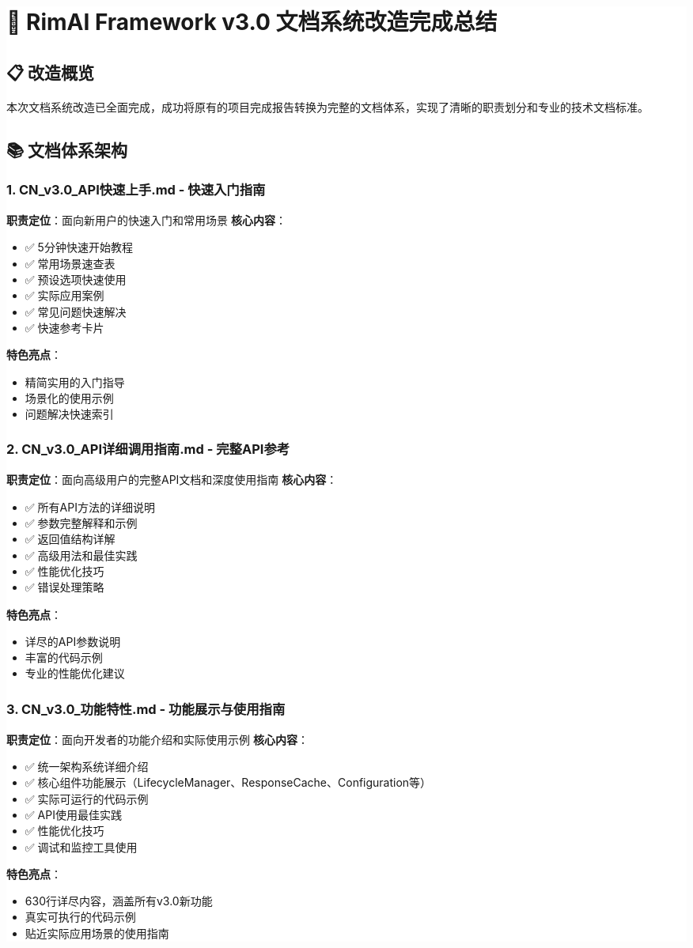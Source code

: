 # 🎉 RimAI Framework v3.0 文档系统改造完成总结

## 📋 改造概览

本次文档系统改造已全面完成，成功将原有的项目完成报告转换为完整的文档体系，实现了清晰的职责划分和专业的技术文档标准。

## 📚 文档体系架构

### 1. **CN_v3.0_API快速上手.md** - 快速入门指南
**职责定位**：面向新用户的快速入门和常用场景
**核心内容**：
- ✅ 5分钟快速开始教程
- ✅ 常用场景速查表
- ✅ 预设选项快速使用
- ✅ 实际应用案例
- ✅ 常见问题快速解决
- ✅ 快速参考卡片

**特色亮点**：
- 精简实用的入门指导
- 场景化的使用示例
- 问题解决快速索引

### 2. **CN_v3.0_API详细调用指南.md** - 完整API参考
**职责定位**：面向高级用户的完整API文档和深度使用指南
**核心内容**：
- ✅ 所有API方法的详细说明
- ✅ 参数完整解释和示例
- ✅ 返回值结构详解
- ✅ 高级用法和最佳实践
- ✅ 性能优化技巧
- ✅ 错误处理策略

**特色亮点**：
- 详尽的API参数说明
- 丰富的代码示例
- 专业的性能优化建议

### 3. **CN_v3.0_功能特性.md** - 功能展示与使用指南
**职责定位**：面向开发者的功能介绍和实际使用示例
**核心内容**：
- ✅ 统一架构系统详细介绍
- ✅ 核心组件功能展示（LifecycleManager、ResponseCache、Configuration等）
- ✅ 实际可运行的代码示例
- ✅ API使用最佳实践
- ✅ 性能优化技巧
- ✅ 调试和监控工具使用

**特色亮点**：
- 630行详尽内容，涵盖所有v3.0新功能
- 真实可执行的代码示例
- 贴近实际应用场景的使用指南
